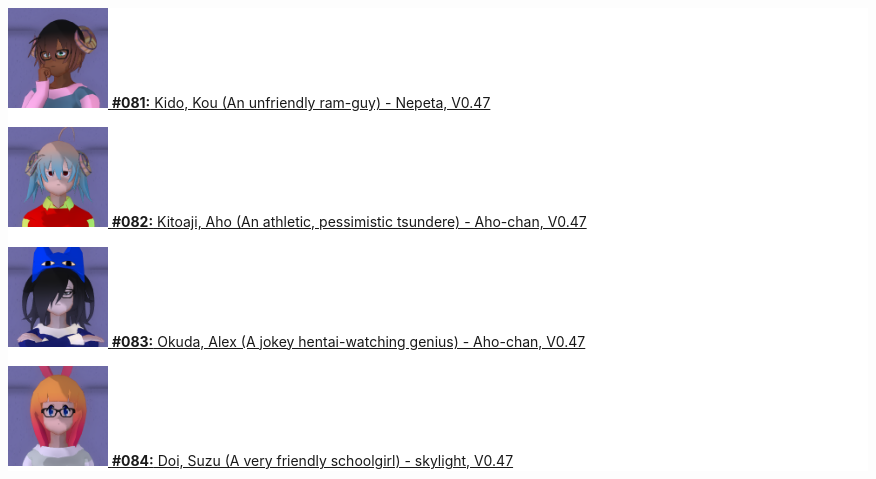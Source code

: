 <a href="Students/Kido, Kou (An unfriendly ram-guy).md"><img src="Students/Files/Thumbs/Kido, Kou (An unfriendly ram-guy).png" height="100" width="100" title="Kido, Kou (An unfriendly ram-guy) - Nepeta, V0.47"></a><a href="Students/Kido, Kou (An unfriendly ram-guy).md"> **#081:** Kido, Kou (An unfriendly ram-guy) - Nepeta, V0.47</a>

<a href="Students/Kitoaji, Aho (An athletic, pessimistic tsundere).md"><img src="Students/Files/Thumbs/Kitoaji, Aho (An athletic, pessimistic tsundere).png" height="100" width="100" title="Kitoaji, Aho (An athletic, pessimistic tsundere) - Aho-chan, V0.47"></a><a href="Students/Kitoaji, Aho (An athletic, pessimistic tsundere).md"> **#082:** Kitoaji, Aho (An athletic, pessimistic tsundere) - Aho-chan, V0.47</a>

<a href="Students/Okuda, Alex (A jokey hentai-watching genius).md"><img src="Students/Files/Thumbs/Okuda, Alex (A jokey hentai-watching genius).png" height="100" width="100" title="Okuda, Alex (A jokey hentai-watching genius) - Aho-chan, V0.47"></a><a href="Students/Okuda, Alex (A jokey hentai-watching genius).md"> **#083:** Okuda, Alex (A jokey hentai-watching genius) - Aho-chan, V0.47</a>

<a href="Students/Doi, Suzu (A very friendly schoolgirl).md"><img src="Students/Files/Thumbs/Doi, Suzu (A very friendly schoolgirl).png" height="100" width="100" title="Doi, Suzu (A very friendly schoolgirl) - skylight, V0.47"></a><a href="Students/Doi, Suzu (A very friendly schoolgirl).md"> **#084:** Doi, Suzu (A very friendly schoolgirl) - skylight, V0.47</a>
